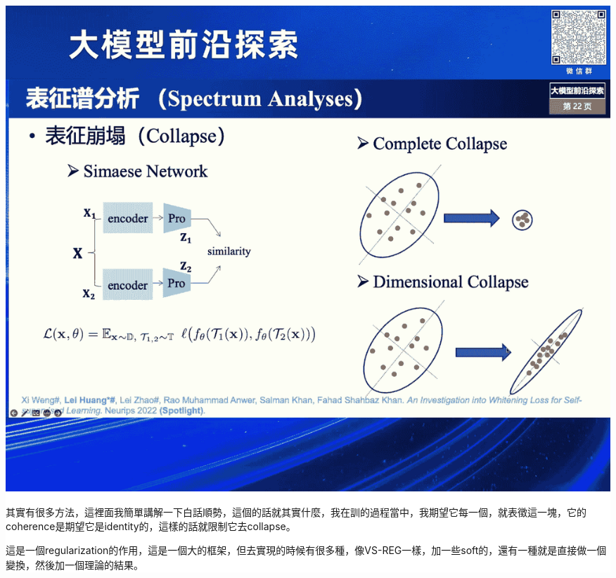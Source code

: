 ![](img/e6213f966f9600e50f6acb4b99db4ef0_27.png)

其實有很多方法，這裡面我簡單講解一下白話順勢，這個的話就其實什麼，我在訓的過程當中，我期望它每一個，就表徵這一塊，它的coherence是期望它是identity的，這樣的話就限制它去collapse。

這是一個regularization的作用，這是一個大的框架，但去實現的時候有很多種，像VS-REG一樣，加一些soft的，還有一種就是直接做一個變換，然後加一個理論的結果。


